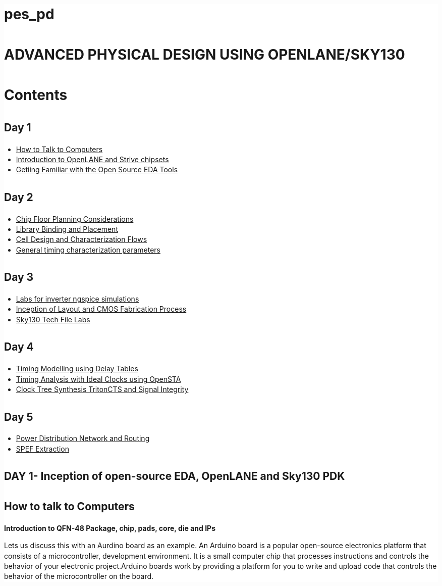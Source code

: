 # pes_pd
# ADVANCED PHYSICAL DESIGN USING OPENLANE/SKY130

# Contents

## Day 1
- [How to Talk to Computers](#how-to-talk-to-computers)
- [Introduction to OpenLANE and Strive chipsets](#introduction-to-openlane-and-strive-chipsets)
- [Getiing Familiar with the Open Source EDA Tools](#getting-familiar-with-the-open-source-eda-tools)

## Day 2
- [Chip Floor Planning Considerations](#chip-floor-planning-considerations)
- [Library Binding and Placement](#library-binding-and-placement)
- [Cell Design and Characterization Flows](#cell-design-and-characterization-flows)
- [General timing characterization parameters](#general-timing-characterization-parameters)

## Day 3
- [Labs for inverter ngspice simulations](#labs-for-inverter-ngspice-simulations)
- [Inception of Layout and CMOS Fabrication Process](#inception-of-layout-and-cmos-fabrication-process)
- [Sky130 Tech File Labs](#sky130-tech-file-labs)

## Day 4
- [Timing Modelling using Delay Tables](#timing-modelling-using-delay-tables)
- [Timing Analysis with Ideal Clocks using OpenSTA](#timing-analysis-with-ideal-clocks-using-opensta)
- [Clock Tree Synthesis TritonCTS and Signal Integrity](#clock-tree-synthesis-tritoncts-and-signal-integrity)

## Day 5
- [Power Distribution Network and Routing](#power-distribution-network-and-routing)
- [SPEF Extraction](#spef-extraction)




## DAY 1- Inception of open-source EDA, OpenLANE and Sky130 PDK

## How to talk to Computers
**Introduction to QFN-48 Package, chip, pads, core, die and IPs**

Lets us discuss this with an Aurdino board as an example.
An Arduino board is a popular open-source electronics platform that consists of a microcontroller, development environment. It is a small computer chip that processes instructions and controls the behavior of your electronic project.Arduino boards work by providing a platform for you to write and upload code that controls the behavior of the microcontroller on the board.
